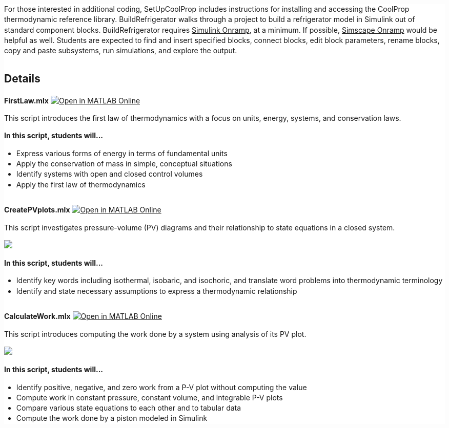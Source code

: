 For those interested in additional coding, SetUpCoolProp includes instructions for installing and accessing the CoolProp thermodynamic reference library. BuildRefrigerator walks through a project to build a refrigerator model in Simulink out of standard component blocks. BuildRefrigerator requires <a href="https://matlabacademy.mathworks.com/details/simulink-onramp/simulink">Simulink Onramp</a>, at a minimum. If possible, <a href="https://matlabacademy.mathworks.com/details/simscape-onramp/simscape">Simscape Onramp</a> would be helpful as well. Students are expected to find and insert specified blocks, connect blocks, edit block parameters, rename blocks, copy and paste subsystems, run simulations, and explore the output.

## Details ##

**FirstLaw.mlx** [![Open in MATLAB Online](https://www.mathworks.com/images/responsive/global/open-in-matlab-online.svg)](https://matlab.mathworks.com/open/github/v1?repo=MathWorks-Teaching-Resources/Thermodynamics&project=Thermodynamics.prj&file=FirstLaw.mlx)

This script introduces the first law of thermodynamics with a focus on units, energy, systems, and conservation laws. 

**In this script, students will...**
- Express various forms of energy in terms of fundamental units
- Apply the conservation of mass in simple, conceptual situations
- Identify systems with open and closed control volumes
- Apply the first law of thermodynamics

## ##

**CreatePVplots.mlx** [![Open in MATLAB Online](https://www.mathworks.com/images/responsive/global/open-in-matlab-online.svg)](https://matlab.mathworks.com/open/github/v1?repo=MathWorks-Teaching-Resources/Thermodynamics&project=Thermodynamics.prj&file=CreatePVplots.mlx)

This script investigates pressure-volume (PV) diagrams and their relationship to state equations in a closed system.

<img src="https://user-images.githubusercontent.com/88841524/217917355-3ee84766-92c8-487b-89c4-4d6fa5afa80e.png" width="500"> 

**In this script, students will...**
- Identify key words including isothermal, isobaric, and isochoric, and translate word problems into thermodynamic terminology
- Identify and state necessary assumptions to express a thermodynamic relationship

## ##

**CalculateWork.mlx** [![Open in MATLAB Online](https://www.mathworks.com/images/responsive/global/open-in-matlab-online.svg)](https://matlab.mathworks.com/open/github/v1?repo=MathWorks-Teaching-Resources/Thermodynamics&project=Thermodynamics.prj&file=CalculateWork.mlx)

This script introduces computing the work done by a system using analysis of its PV plot. 

<img src="https://user-images.githubusercontent.com/88841524/219049119-82ff7d2e-ef8a-464d-8395-3bddebd1ee78.png" width="500"> 

**In this script, students will...**
- Identify positive, negative, and zero work from a P-V plot without computing the value
- Compute work in constant pressure, constant volume, and integrable P-V plots
- Compare various state equations to each other and to tabular data
- Compute the work done by a piston modeled in Simulink

